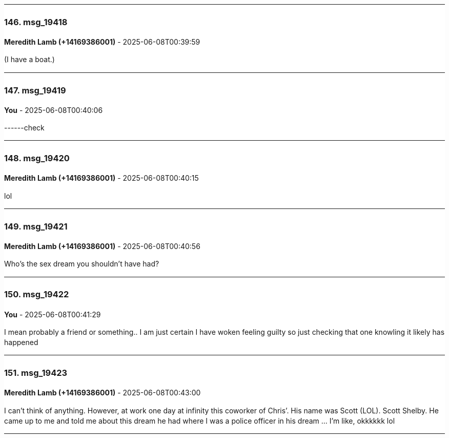 
---

### 146. msg_19418

**Meredith Lamb \(\+14169386001\)** - 2025-06-08T00:39:59

\(I have a boat\.\)


---

### 147. msg_19419

**You** - 2025-06-08T00:40:06

\-\-\-\-\-\-check


---

### 148. msg_19420

**Meredith Lamb \(\+14169386001\)** - 2025-06-08T00:40:15

lol


---

### 149. msg_19421

**Meredith Lamb \(\+14169386001\)** - 2025-06-08T00:40:56

Who’s the sex dream you shouldn’t have had?


---

### 150. msg_19422

**You** - 2025-06-08T00:41:29

I mean probably a friend or something\.\. I am just certain I have woken feeling guilty so just checking that one knowling it likely has happened


---

### 151. msg_19423

**Meredith Lamb \(\+14169386001\)** - 2025-06-08T00:43:00

I can’t think of anything\. However, at work one day at infinity this coworker of Chris’\. His name was Scott \(LOL\)\. Scott Shelby\. He came up to me and told me about this dream he had where I was a police officer in his dream … I’m like, okkkkkk lol


---
